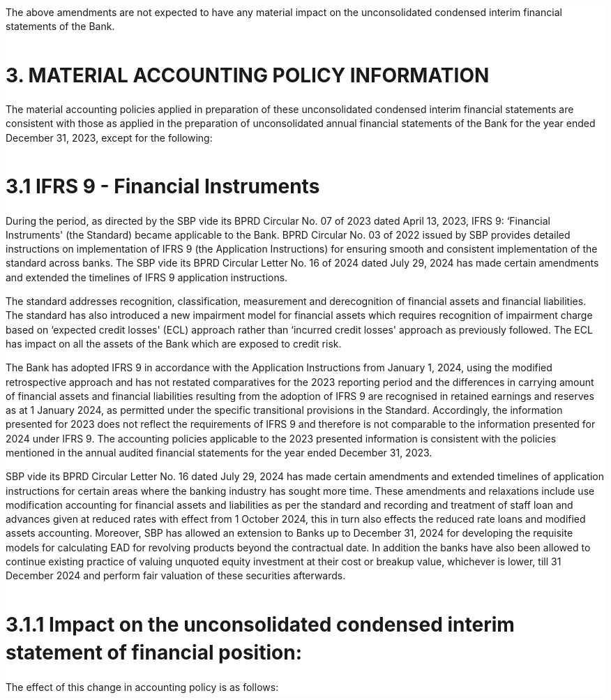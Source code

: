 
The above amendments are not expected to have any material impact on the unconsolidated condensed interim financial statements of the Bank.

# 3. MATERIAL ACCOUNTING POLICY INFORMATION

The material accounting policies applied in preparation of these unconsolidated condensed interim financial statements are consistent with those as applied in the preparation of unconsolidated annual financial statements of the Bank for the year ended December 31, 2023, except for the following:

# 3.1 IFRS 9 - Financial Instruments

During the period, as directed by the SBP vide its BPRD Circular No. 07 of 2023 dated April 13, 2023, IFRS 9: ‘Financial Instruments' (the Standard) became applicable to the Bank. BPRD Circular No. 03 of 2022 issued by SBP provides detailed instructions on implementation of IFRS 9 (the Application Instructions) for ensuring smooth and consistent implementation of the standard across banks. The SBP vide its BPRD Circular Letter No. 16 of 2024 dated July 29, 2024 has made certain amendments and extended the timelines of IFRS 9 application instructions.

The standard addresses recognition, classification, measurement and derecognition of financial assets and financial liabilities. The standard has also introduced a new impairment model for financial assets which requires recognition of impairment charge based on ‘expected credit losses' (ECL) approach rather than ‘incurred credit losses' approach as previously followed. The ECL has impact on all the assets of the Bank which are exposed to credit risk.

The Bank has adopted IFRS 9 in accordance with the Application Instructions from January 1, 2024, using the modified retrospective approach and has not restated comparatives for the 2023 reporting period and the differences in carrying amount of financial assets and financial liabilities resulting from the adoption of IFRS 9 are recognised in retained earnings and reserves as at 1 January 2024, as permitted under the specific transitional provisions in the Standard. Accordingly, the information presented for 2023 does not reflect the requirements of IFRS 9 and therefore is not comparable to the information presented for 2024 under IFRS 9. The accounting policies applicable to the 2023 presented information is consistent with the policies mentioned in the annual audited financial statements for the year ended December 31, 2023.

SBP vide its BPRD Circular Letter No. 16 dated July 29, 2024 has made certain amendments and extended timelines of application instructions for certain areas where the banking industry has sought more time. These amendments and relaxations include use modification accounting for financial assets and liabilities as per the standard and recording and treatment of staff loan and advances given at reduced rates with effect from 1 October 2024, this in turn also effects the reduced rate loans and modified assets accounting. Moreover, SBP has allowed an extension to Banks up to December 31, 2024 for developing the requisite models for calculating EAD for revolving products beyond the contractual date. In addition the banks have also been allowed to continue existing practice of valuing unquoted equity investment at their cost or breakup value, whichever is lower, till 31 December 2024 and perform fair valuation of these securities afterwards.

# 3.1.1 Impact on the unconsolidated condensed interim statement of financial position:

The effect of this change in accounting policy is as follows:
